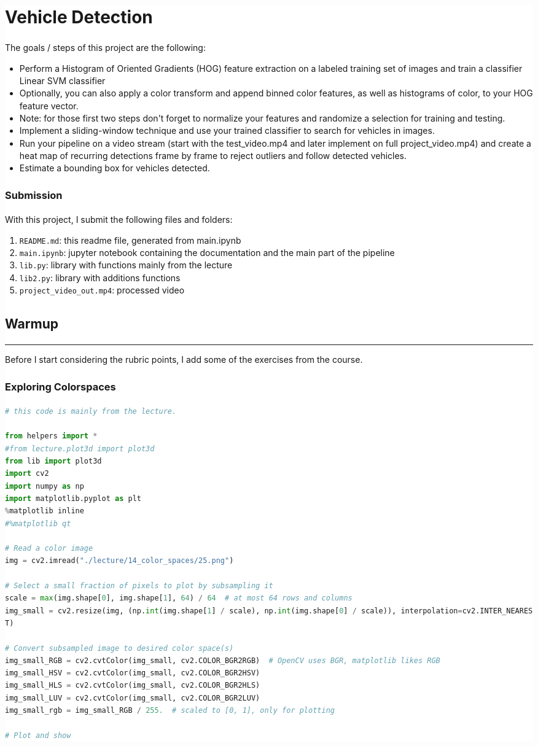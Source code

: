 
# Vehicle Detection

The goals / steps of this project are the following:

* Perform a Histogram of Oriented Gradients (HOG) feature extraction on a labeled training set of images and train a classifier Linear SVM classifier
* Optionally, you can also apply a color transform and append binned color features, as well as histograms of color, to your HOG feature vector. 
* Note: for those first two steps don't forget to normalize your features and randomize a selection for training and testing.
* Implement a sliding-window technique and use your trained classifier to search for vehicles in images.
* Run your pipeline on a video stream (start with the test_video.mp4 and later implement on full project_video.mp4) and create a heat map of recurring detections frame by frame to reject outliers and follow detected vehicles.
* Estimate a bounding box for vehicles detected.

### Submission

With this project, I submit the following files and folders:

1. `README.md`: this readme file, generated from main.ipynb
2. `main.ipynb`: jupyter notebook containing the documentation and the main part of the pipeline
3. `lib.py`: library with functions mainly from the lecture
4. `lib2.py`: library with additions functions 
5. `project_video_out.mp4`: processed video



## Warmup
---
Before I start considering the rubric points, I add some of the exercises from the course.

### Exploring Colorspaces


```python
# this code is mainly from the lecture.

from helpers import *
#from lecture.plot3d import plot3d
from lib import plot3d
import cv2
import numpy as np
import matplotlib.pyplot as plt
%matplotlib inline
#%matplotlib qt

# Read a color image
img = cv2.imread("./lecture/14_color_spaces/25.png")

# Select a small fraction of pixels to plot by subsampling it
scale = max(img.shape[0], img.shape[1], 64) / 64  # at most 64 rows and columns
img_small = cv2.resize(img, (np.int(img.shape[1] / scale), np.int(img.shape[0] / scale)), interpolation=cv2.INTER_NEAREST)

# Convert subsampled image to desired color space(s)
img_small_RGB = cv2.cvtColor(img_small, cv2.COLOR_BGR2RGB)  # OpenCV uses BGR, matplotlib likes RGB
img_small_HSV = cv2.cvtColor(img_small, cv2.COLOR_BGR2HSV)
img_small_HLS = cv2.cvtColor(img_small, cv2.COLOR_BGR2HLS)
img_small_LUV = cv2.cvtColor(img_small, cv2.COLOR_BGR2LUV)
img_small_rgb = img_small_RGB / 255.  # scaled to [0, 1], only for plotting

# Plot and show
```